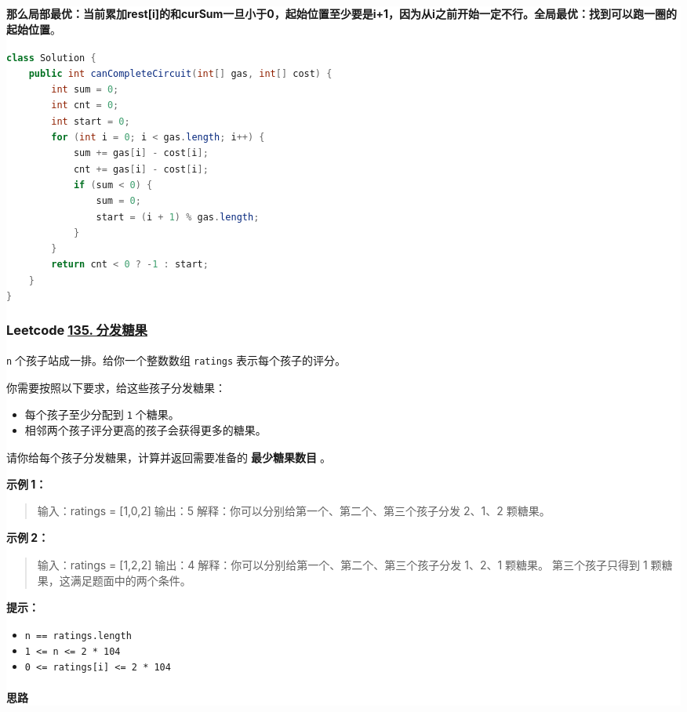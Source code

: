**那么局部最优：当前累加rest[i]的和curSum一旦小于0，起始位置至少要是i+1，因为从i之前开始一定不行。全局最优：找到可以跑一圈的起始位置**。

```java
class Solution {
    public int canCompleteCircuit(int[] gas, int[] cost) {
        int sum = 0;
        int cnt = 0;
        int start = 0;
        for (int i = 0; i < gas.length; i++) {
            sum += gas[i] - cost[i];
            cnt += gas[i] - cost[i];
            if (sum < 0) {
                sum = 0;
                start = (i + 1) % gas.length;
            }
        }
        return cnt < 0 ? -1 : start;
    }
}
```



### Leetcode [135. 分发糖果](https://leetcode.cn/problems/candy/)

`n` 个孩子站成一排。给你一个整数数组 `ratings` 表示每个孩子的评分。

你需要按照以下要求，给这些孩子分发糖果：

- 每个孩子至少分配到 `1` 个糖果。
- 相邻两个孩子评分更高的孩子会获得更多的糖果。

请你给每个孩子分发糖果，计算并返回需要准备的 **最少糖果数目** 。



 **示例 1：**

> 输入：ratings = [1,0,2]
> 输出：5
> 解释：你可以分别给第一个、第二个、第三个孩子分发 2、1、2 颗糖果。

**示例 2：**

> 输入：ratings = [1,2,2]
> 输出：4
> 解释：你可以分别给第一个、第二个、第三个孩子分发 1、2、1 颗糖果。
>      第三个孩子只得到 1 颗糖果，这满足题面中的两个条件。

 

**提示：**

- `n == ratings.length`
- `1 <= n <= 2 * 104`
- `0 <= ratings[i] <= 2 * 104`

#### 思路
